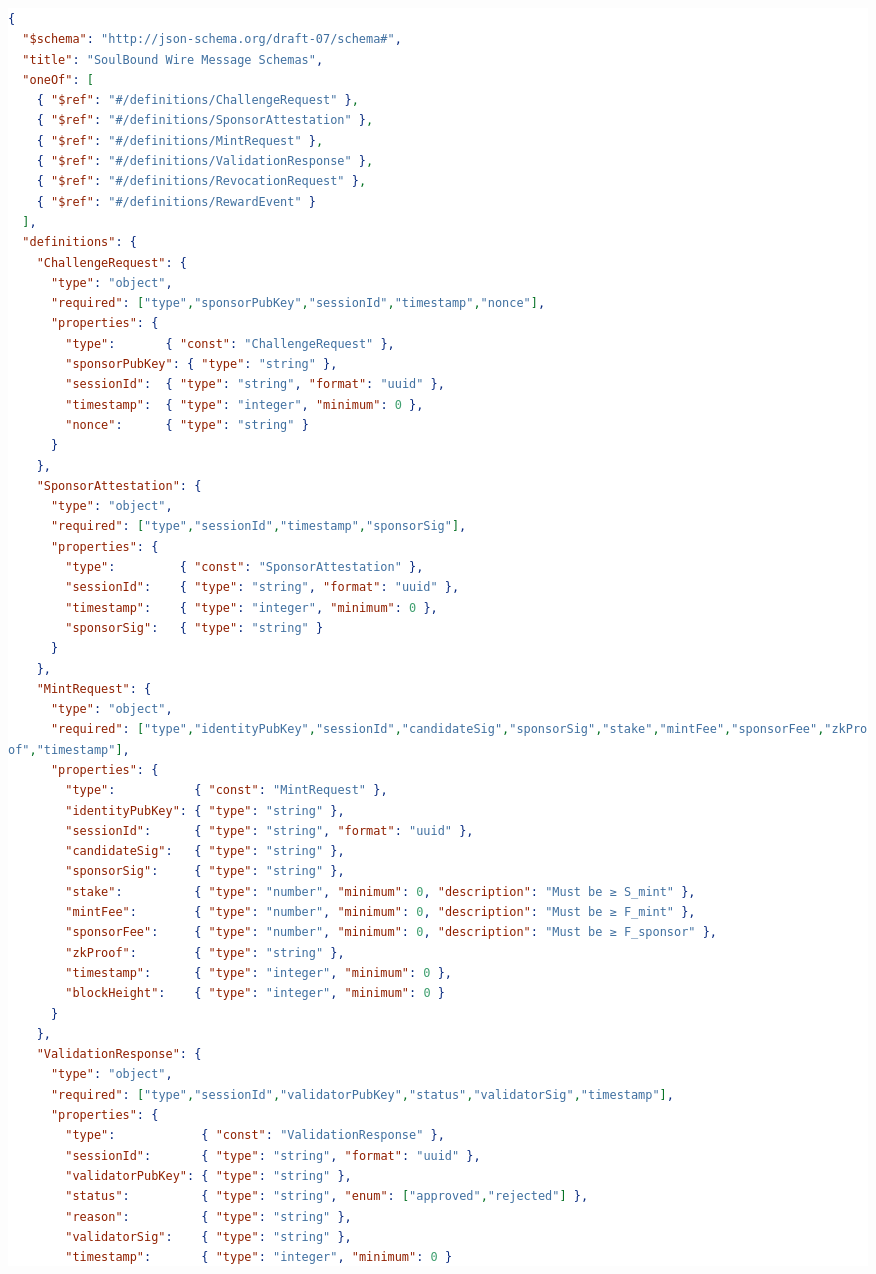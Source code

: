 ```json
{  
  "$schema": "http://json-schema.org/draft-07/schema#",
  "title": "SoulBound Wire Message Schemas",  
  "oneOf": [
    { "$ref": "#/definitions/ChallengeRequest" },
    { "$ref": "#/definitions/SponsorAttestation" },
    { "$ref": "#/definitions/MintRequest" },
    { "$ref": "#/definitions/ValidationResponse" },
    { "$ref": "#/definitions/RevocationRequest" },
    { "$ref": "#/definitions/RewardEvent" }
  ],
  "definitions": {  
    "ChallengeRequest": {  
      "type": "object",  
      "required": ["type","sponsorPubKey","sessionId","timestamp","nonce"],
      "properties": {  
        "type":       { "const": "ChallengeRequest" },  
        "sponsorPubKey": { "type": "string" },  
        "sessionId":  { "type": "string", "format": "uuid" },  
        "timestamp":  { "type": "integer", "minimum": 0 },  
        "nonce":      { "type": "string" }  
      }  
    },  
    "SponsorAttestation": {  
      "type": "object",  
      "required": ["type","sessionId","timestamp","sponsorSig"],
      "properties": {  
        "type":         { "const": "SponsorAttestation" },  
        "sessionId":    { "type": "string", "format": "uuid" },  
        "timestamp":    { "type": "integer", "minimum": 0 },  
        "sponsorSig":   { "type": "string" }  
      }  
    },  
    "MintRequest": {  
      "type": "object",  
      "required": ["type","identityPubKey","sessionId","candidateSig","sponsorSig","stake","mintFee","sponsorFee","zkProof","timestamp"],
      "properties": {  
        "type":           { "const": "MintRequest" },  
        "identityPubKey": { "type": "string" },  
        "sessionId":      { "type": "string", "format": "uuid" },  
        "candidateSig":   { "type": "string" },  
        "sponsorSig":     { "type": "string" },  
        "stake":          { "type": "number", "minimum": 0, "description": "Must be ≥ S_mint" },  
        "mintFee":        { "type": "number", "minimum": 0, "description": "Must be ≥ F_mint" },  
        "sponsorFee":     { "type": "number", "minimum": 0, "description": "Must be ≥ F_sponsor" },  
        "zkProof":        { "type": "string" },  
        "timestamp":      { "type": "integer", "minimum": 0 },
        "blockHeight":    { "type": "integer", "minimum": 0 }
      }  
    },  
    "ValidationResponse": {  
      "type": "object",  
      "required": ["type","sessionId","validatorPubKey","status","validatorSig","timestamp"],
      "properties": {  
        "type":            { "const": "ValidationResponse" },  
        "sessionId":       { "type": "string", "format": "uuid" },  
        "validatorPubKey": { "type": "string" },  
        "status":          { "type": "string", "enum": ["approved","rejected"] },
        "reason":          { "type": "string" },  
        "validatorSig":    { "type": "string" },  
        "timestamp":       { "type": "integer", "minimum": 0 }  
```